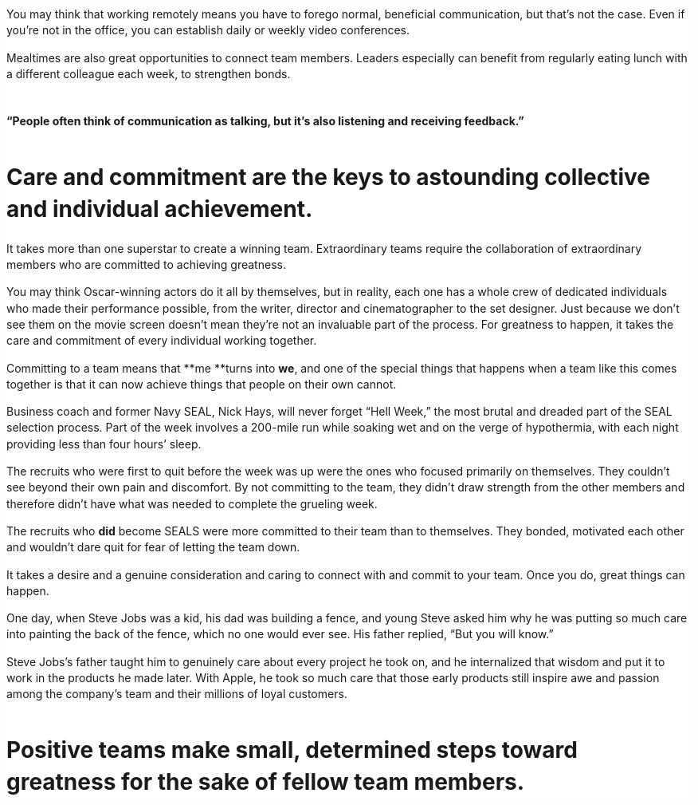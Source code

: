 You may think that working remotely means you have to forego normal, beneficial communication, but that’s not the case. Even if you’re not in the office, you can establish daily or weekly video conferences.

Mealtimes are also great opportunities to connect team members. Leaders especially can benefit from regularly eating lunch with a different colleague each week, to strengthen bonds.

# 

**“People often think of communication as talking, but it’s also listening and receiving feedback.”**

# Care and commitment are the keys to astounding collective and individual achievement.

It takes more than one superstar to create a winning team. Extraordinary teams require the collaboration of extraordinary members who are committed to achieving greatness.

You may think Oscar-winning actors do it all by themselves, but in reality, each one has a whole crew of dedicated individuals who made their performance possible, from the writer, director and cinematographer to the set designer. Just because we don’t see them on the movie screen doesn’t mean they’re not an invaluable part of the process. For greatness to happen, it takes the care and commitment of every individual working together.

Committing to a team means that **me **turns into **we**, and one of the special things that happens when a team like this comes together is that it can now achieve things that people on their own cannot.

Business coach and former Navy SEAL, Nick Hays, will never forget “Hell Week,” the most brutal and dreaded part of the SEAL selection process. Part of the week involves a 200-mile run while soaking wet and on the verge of hypothermia, with each night providing less than four hours’ sleep.

The recruits who were first to quit before the week was up were the ones who focused primarily on themselves. They couldn’t see beyond their own pain and discomfort. By not committing to the team, they didn’t draw strength from the other members and therefore didn’t have what was needed to complete the grueling week.

The recruits who **did** become SEALS were more committed to their team than to themselves. They bonded, motivated each other and wouldn’t dare quit for fear of letting the team down.

It takes a desire and a genuine consideration and caring to connect with and commit to your team. Once you do, great things can happen.

One day, when Steve Jobs was a kid, his dad was building a fence, and young Steve asked him why he was putting so much care into painting the back of the fence, which no one would ever see. His father replied, “But you will know.”

Steve Jobs’s father taught him to genuinely care about every project he took on, and he internalized that wisdom and put it to work in the products he made later. With Apple, he took so much care that those early products still inspire awe and passion among the company’s team and their millions of loyal customers.

# Positive teams make small, determined steps toward greatness for the sake of fellow team members.
